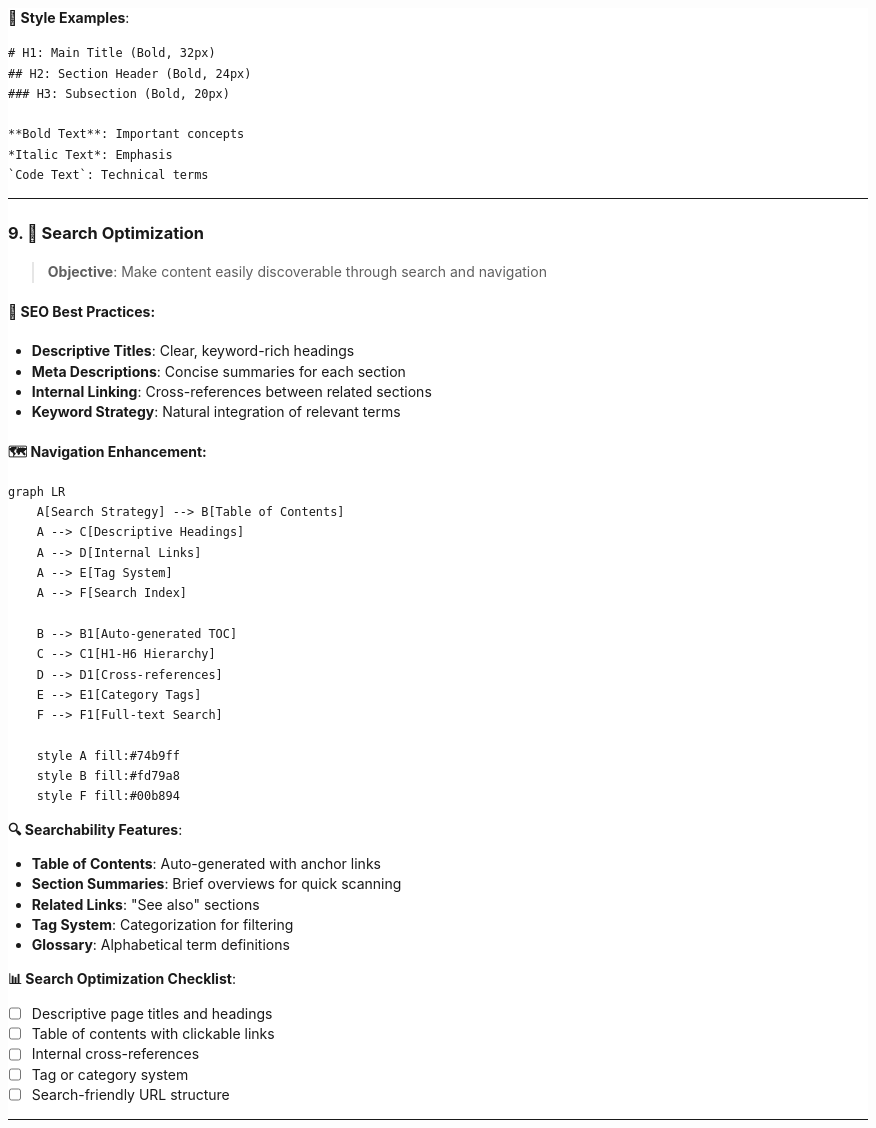 **🎨 Style Examples**:
```
# H1: Main Title (Bold, 32px)
## H2: Section Header (Bold, 24px)  
### H3: Subsection (Bold, 20px)

**Bold Text**: Important concepts
*Italic Text*: Emphasis
`Code Text`: Technical terms
```

---

### 9. 🔎 **Search Optimization**
> **Objective**: Make content easily discoverable through search and navigation

#### 🎯 SEO Best Practices:
- **Descriptive Titles**: Clear, keyword-rich headings
- **Meta Descriptions**: Concise summaries for each section
- **Internal Linking**: Cross-references between related sections
- **Keyword Strategy**: Natural integration of relevant terms

#### 🗺️ Navigation Enhancement:
```mermaid
graph LR
    A[Search Strategy] --> B[Table of Contents]
    A --> C[Descriptive Headings]
    A --> D[Internal Links]
    A --> E[Tag System]
    A --> F[Search Index]
    
    B --> B1[Auto-generated TOC]
    C --> C1[H1-H6 Hierarchy]
    D --> D1[Cross-references]
    E --> E1[Category Tags]
    F --> F1[Full-text Search]
    
    style A fill:#74b9ff
    style B fill:#fd79a8
    style F fill:#00b894
```

**🔍 Searchability Features**:
- **Table of Contents**: Auto-generated with anchor links
- **Section Summaries**: Brief overviews for quick scanning
- **Related Links**: "See also" sections
- **Tag System**: Categorization for filtering
- **Glossary**: Alphabetical term definitions

**📊 Search Optimization Checklist**:
- [ ] Descriptive page titles and headings
- [ ] Table of contents with clickable links
- [ ] Internal cross-references
- [ ] Tag or category system
- [ ] Search-friendly URL structure

---